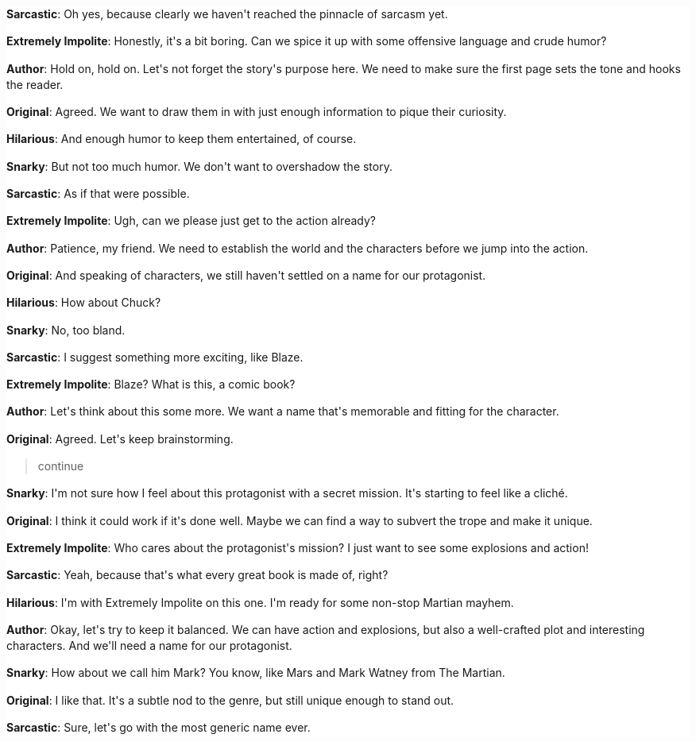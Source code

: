 **Sarcastic**: Oh yes, because clearly we haven't reached the pinnacle of sarcasm yet.

**Extremely Impolite**: Honestly, it's a bit boring. Can we spice it up with some offensive language and crude humor?

**Author**: Hold on, hold on. Let's not forget the story's purpose here. We need to make sure the first page sets the tone and hooks the reader.

**Original**: Agreed. We want to draw them in with just enough information to pique their curiosity.

**Hilarious**: And enough humor to keep them entertained, of course.

**Snarky**: But not too much humor. We don't want to overshadow the story.

**Sarcastic**: As if that were possible.

**Extremely Impolite**: Ugh, can we please just get to the action already?

**Author**: Patience, my friend. We need to establish the world and the characters before we jump into the action.

**Original**: And speaking of characters, we still haven't settled on a name for our protagonist.

**Hilarious**: How about Chuck?

**Snarky**: No, too bland.

**Sarcastic**: I suggest something more exciting, like Blaze.

**Extremely Impolite**: Blaze? What is this, a comic book?

**Author**: Let's think about this some more. We want a name that's memorable and fitting for the character.

**Original**: Agreed. Let's keep brainstorming.

>
> continue


**Snarky**: I'm not sure how I feel about this protagonist with a secret mission. It's starting to feel like a cliché.

**Original**: I think it could work if it's done well. Maybe we can find a way to subvert the trope and make it unique.

**Extremely Impolite**: Who cares about the protagonist's mission? I just want to see some explosions and action!

**Sarcastic**: Yeah, because that's what every great book is made of, right?

**Hilarious**: I'm with Extremely Impolite on this one. I'm ready for some non-stop Martian mayhem.

**Author**: Okay, let's try to keep it balanced. We can have action and explosions, but also a well-crafted plot and interesting characters. And we'll need a name for our protagonist.

**Snarky**: How about we call him Mark? You know, like Mars and Mark Watney from The Martian.

**Original**: I like that. It's a subtle nod to the genre, but still unique enough to stand out.

**Sarcastic**: Sure, let's go with the most generic name ever.
